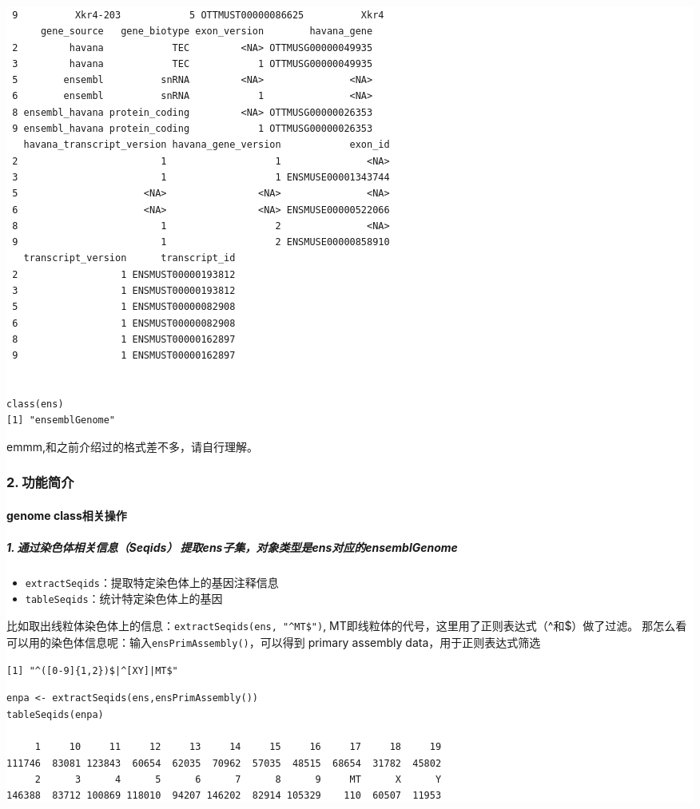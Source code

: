 ```
 9          Xkr4-203            5 OTTMUST00000086625          Xkr4
      gene_source   gene_biotype exon_version        havana_gene
 2         havana            TEC         <NA> OTTMUSG00000049935
 3         havana            TEC            1 OTTMUSG00000049935
 5        ensembl          snRNA         <NA>               <NA>
 6        ensembl          snRNA            1               <NA>
 8 ensembl_havana protein_coding         <NA> OTTMUSG00000026353
 9 ensembl_havana protein_coding            1 OTTMUSG00000026353
   havana_transcript_version havana_gene_version            exon_id
 2                         1                   1               <NA>
 3                         1                   1 ENSMUSE00001343744
 5                      <NA>                <NA>               <NA>
 6                      <NA>                <NA> ENSMUSE00000522066
 8                         1                   2               <NA>
 9                         1                   2 ENSMUSE00000858910
   transcript_version      transcript_id
 2                  1 ENSMUST00000193812
 3                  1 ENSMUST00000193812
 5                  1 ENSMUST00000082908
 6                  1 ENSMUST00000082908
 8                  1 ENSMUST00000162897
 9                  1 ENSMUST00000162897


class(ens)
[1] "ensemblGenome"

```

emmm,和之前介绍过的格式差不多，请自行理解。


### 2. 功能简介

#### genome class相关操作

##### 1. 通过染色体相关信息（Seqids） 提取ens子集，对象类型是ens对应的ensemblGenome
 - `extractSeqids`：提取特定染色体上的基因注释信息
 - `tableSeqids`：统计特定染色体上的基因

比如取出线粒体染色体上的信息：`extractSeqids(ens, "^MT$")`, MT即线粒体的代号，这里用了正则表达式（^和$）做了过滤。
那怎么看可以用的染色体信息呢：输入`ensPrimAssembly()`，可以得到 primary assembly data，用于正则表达式筛选
```
[1] "^([0-9]{1,2})$|^[XY]|MT$"
```

```
enpa <- extractSeqids(ens,ensPrimAssembly())
tableSeqids(enpa)

     1     10     11     12     13     14     15     16     17     18     19 
111746  83081 123843  60654  62035  70962  57035  48515  68654  31782  45802 
     2      3      4      5      6      7      8      9     MT      X      Y 
146388  83712 100869 118010  94207 146202  82914 105329    110  60507  11953 
```
